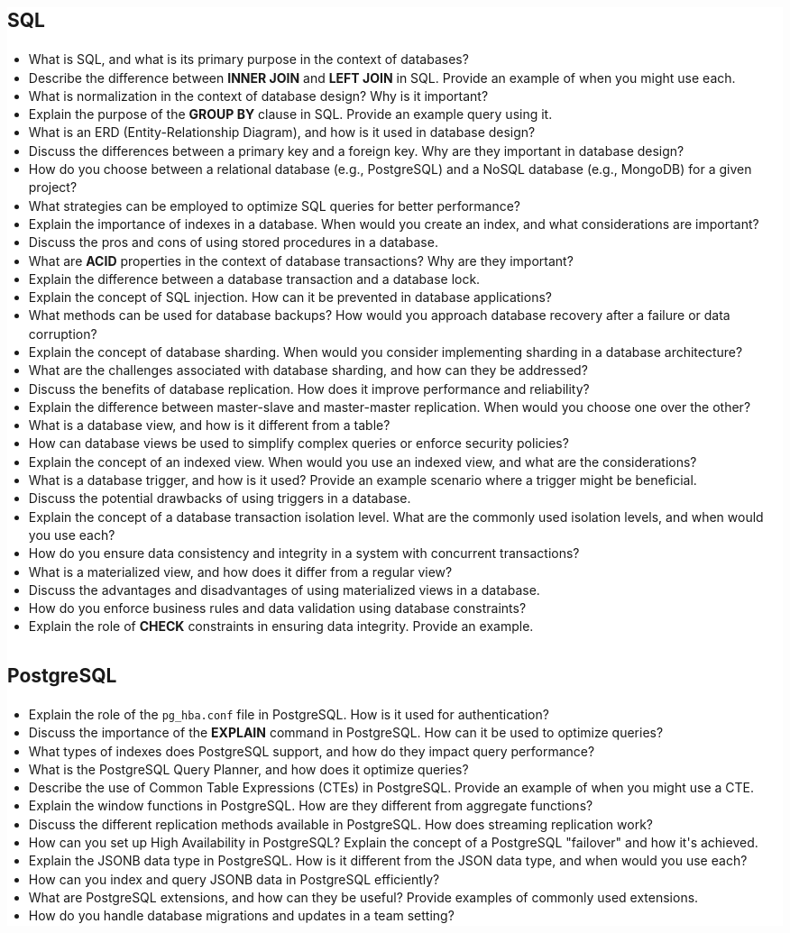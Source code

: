 ## SQL

- What is SQL, and what is its primary purpose in the context of databases?
- Describe the difference between **INNER JOIN** and **LEFT JOIN** in SQL. Provide an example of when you might use each.
- What is normalization in the context of database design? Why is it important?
- Explain the purpose of the **GROUP BY** clause in SQL. Provide an example query using it.
- What is an ERD (Entity-Relationship Diagram), and how is it used in database design?
- Discuss the differences between a primary key and a foreign key. Why are they important in database design?
- How do you choose between a relational database (e.g., PostgreSQL) and a NoSQL database (e.g., MongoDB) for a given project?
- What strategies can be employed to optimize SQL queries for better performance?
- Explain the importance of indexes in a database. When would you create an index, and what considerations are important?
- Discuss the pros and cons of using stored procedures in a database.
- What are **ACID** properties in the context of database transactions? Why are they important?
- Explain the difference between a database transaction and a database lock.
- Explain the concept of SQL injection. How can it be prevented in database applications?
- What methods can be used for database backups? How would you approach database recovery after a failure or data corruption?
- Explain the concept of database sharding. When would you consider implementing sharding in a database architecture?
- What are the challenges associated with database sharding, and how can they be addressed?
- Discuss the benefits of database replication. How does it improve performance and reliability?
- Explain the difference between master-slave and master-master replication. When would you choose one over the other?
- What is a database view, and how is it different from a table?
- How can database views be used to simplify complex queries or enforce security policies?
- Explain the concept of an indexed view. When would you use an indexed view, and what are the considerations?
- What is a database trigger, and how is it used? Provide an example scenario where a trigger might be beneficial.
- Discuss the potential drawbacks of using triggers in a database.
- Explain the concept of a database transaction isolation level. What are the commonly used isolation levels, and when would you use each?
- How do you ensure data consistency and integrity in a system with concurrent transactions?
- What is a materialized view, and how does it differ from a regular view?
- Discuss the advantages and disadvantages of using materialized views in a database.
- How do you enforce business rules and data validation using database constraints?
- Explain the role of **CHECK** constraints in ensuring data integrity. Provide an example.

## PostgreSQL

- Explain the role of the `pg_hba.conf` file in PostgreSQL. How is it used for authentication?
- Discuss the importance of the **EXPLAIN** command in PostgreSQL. How can it be used to optimize queries?
- What types of indexes does PostgreSQL support, and how do they impact query performance?
- What is the PostgreSQL Query Planner, and how does it optimize queries?
- Describe the use of Common Table Expressions (CTEs) in PostgreSQL. Provide an example of when you might use a CTE.
- Explain the window functions in PostgreSQL. How are they different from aggregate functions?
- Discuss the different replication methods available in PostgreSQL. How does streaming replication work?
- How can you set up High Availability in PostgreSQL? Explain the concept of a PostgreSQL "failover" and how it's achieved.
- Explain the JSONB data type in PostgreSQL. How is it different from the JSON data type, and when would you use each?
- How can you index and query JSONB data in PostgreSQL efficiently?
- What are PostgreSQL extensions, and how can they be useful? Provide examples of commonly used extensions.
- How do you handle database migrations and updates in a team setting?
